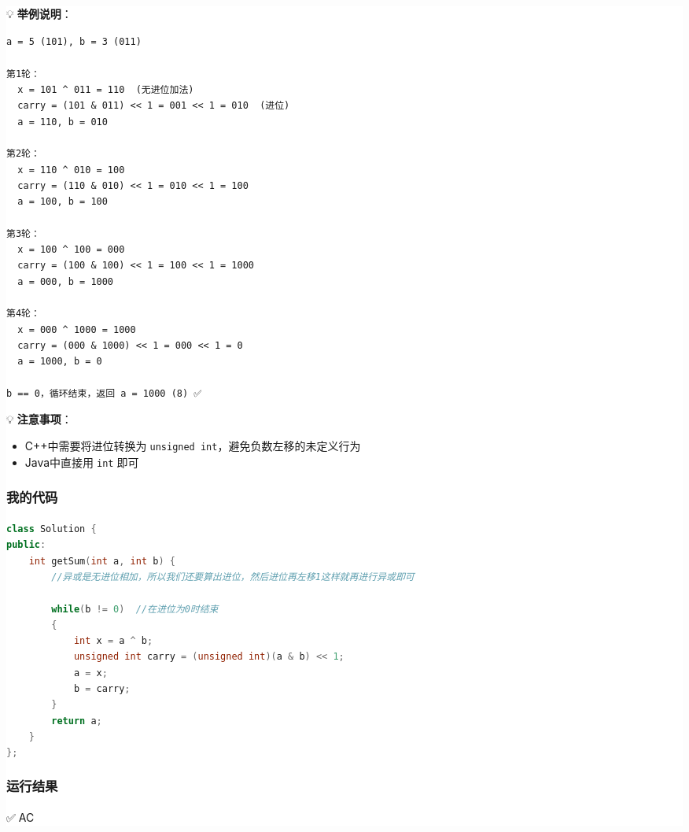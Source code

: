 💡 **举例说明**：
```
a = 5 (101), b = 3 (011)

第1轮：
  x = 101 ^ 011 = 110  (无进位加法)
  carry = (101 & 011) << 1 = 001 << 1 = 010  (进位)
  a = 110, b = 010

第2轮：
  x = 110 ^ 010 = 100
  carry = (110 & 010) << 1 = 010 << 1 = 100
  a = 100, b = 100

第3轮：
  x = 100 ^ 100 = 000
  carry = (100 & 100) << 1 = 100 << 1 = 1000
  a = 000, b = 1000

第4轮：
  x = 000 ^ 1000 = 1000
  carry = (000 & 1000) << 1 = 000 << 1 = 0
  a = 1000, b = 0

b == 0，循环结束，返回 a = 1000 (8) ✅
```

💡 **注意事项**：
- C++中需要将进位转换为 `unsigned int`，避免负数左移的未定义行为
- Java中直接用 `int` 即可

### 我的代码

```cpp
class Solution {
public:
    int getSum(int a, int b) {
        //异或是无进位相加，所以我们还要算出进位，然后进位再左移1这样就再进行异或即可
        
        while(b != 0)  //在进位为0时结束
        {
            int x = a ^ b;
            unsigned int carry = (unsigned int)(a & b) << 1;
            a = x;
            b = carry;
        }
        return a;
    }
};
```

### 运行结果
✅ AC
